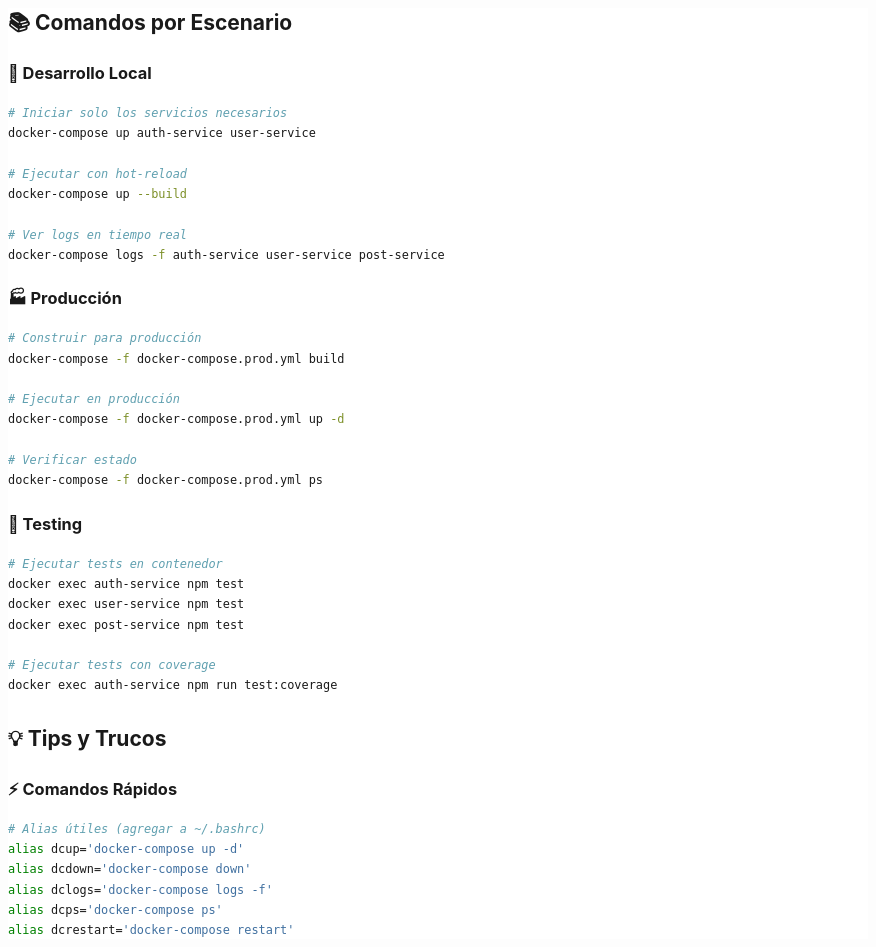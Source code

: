 ## 📚 Comandos por Escenario

### 🎯 Desarrollo Local

```bash
# Iniciar solo los servicios necesarios
docker-compose up auth-service user-service

# Ejecutar con hot-reload
docker-compose up --build

# Ver logs en tiempo real
docker-compose logs -f auth-service user-service post-service
```

### 🏭 Producción

```bash
# Construir para producción
docker-compose -f docker-compose.prod.yml build

# Ejecutar en producción
docker-compose -f docker-compose.prod.yml up -d

# Verificar estado
docker-compose -f docker-compose.prod.yml ps
```

### 🧪 Testing

```bash
# Ejecutar tests en contenedor
docker exec auth-service npm test
docker exec user-service npm test
docker exec post-service npm test

# Ejecutar tests con coverage
docker exec auth-service npm run test:coverage
```

## 💡 Tips y Trucos

### ⚡ Comandos Rápidos

```bash
# Alias útiles (agregar a ~/.bashrc)
alias dcup='docker-compose up -d'
alias dcdown='docker-compose down'
alias dclogs='docker-compose logs -f'
alias dcps='docker-compose ps'
alias dcrestart='docker-compose restart'
```

